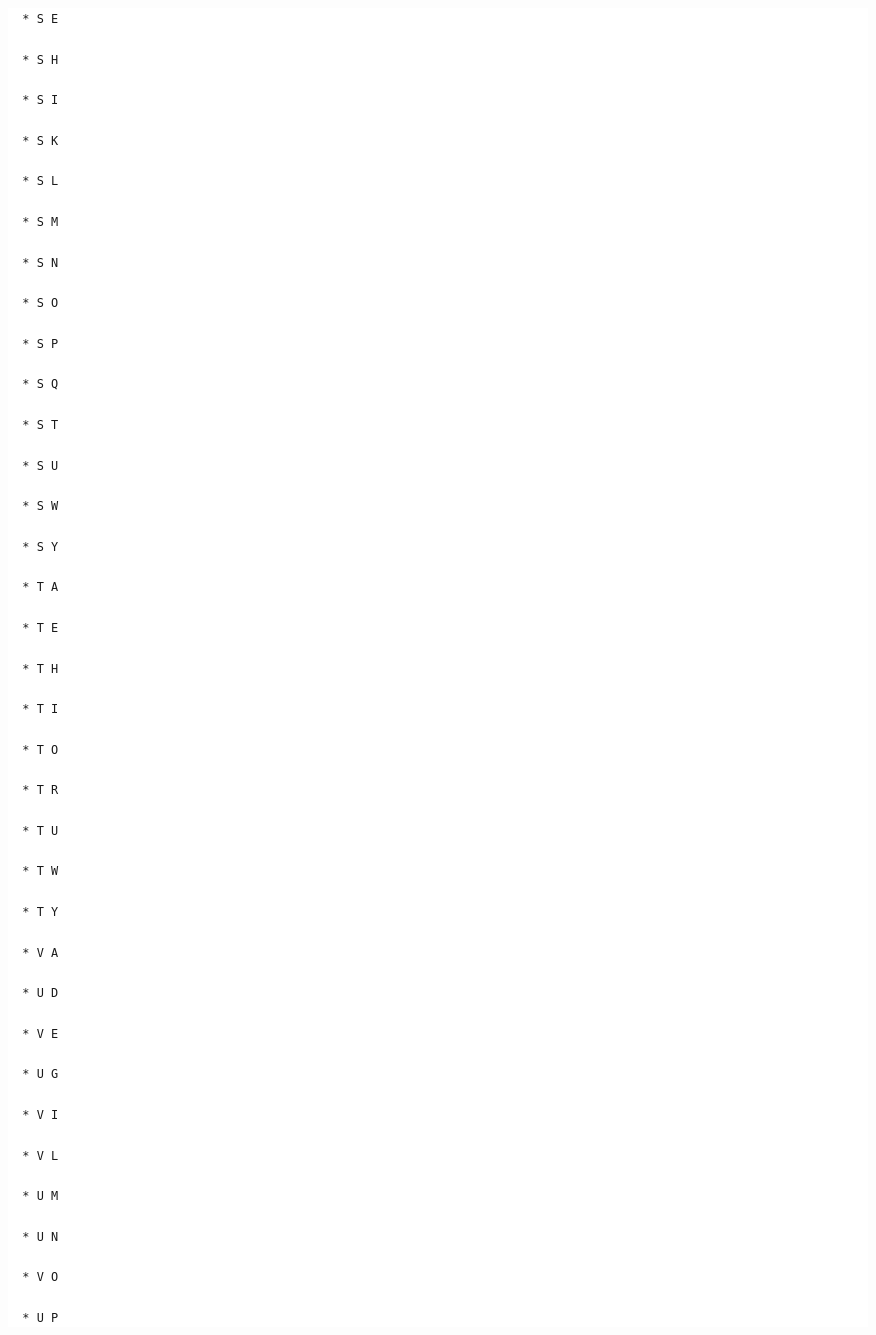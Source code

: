       * S E

      * S H

      * S I

      * S K

      * S L

      * S M

      * S N

      * S O

      * S P

      * S Q

      * S T

      * S U

      * S W

      * S Y

      * T A

      * T E

      * T H

      * T I

      * T O

      * T R

      * T U

      * T W

      * T Y

      * V A

      * U D

      * V E

      * U G

      * V I

      * V L

      * U M

      * U N

      * V O

      * U P
